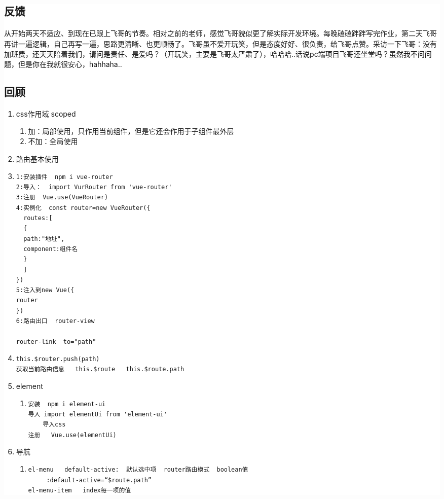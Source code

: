 ## 反馈

 从开始两天不适应、到现在已跟上飞哥的节奏。相对之前的老师，感觉飞哥貌似更了解实际开发环境。每晚磕磕跘跘写完作业，第二天飞哥再讲一遍逻辑，自己再写一遍，思路更清晰、也更顺畅了。飞哥虽不爱开玩笑，但是态度好好、很负责，给飞哥点赞。采访一下飞哥：没有加班费，还天天陪着我们，请问是责任、是爱吗？（开玩笑，主要是飞哥太严肃了），哈哈哈..话说pc端项目飞哥还坐堂吗？虽然我不问问题，但是你在我就很安心，hahhaha.. 



## 回顾

1. css作用域  scoped

   1. 加：局部使用，只作用当前组件，但是它还会作用于子组件最外层
   2. 不加：全局使用

2. 路由基本使用

3. ~~~
   1:安装插件  npm i vue-router
   2:导入：  import VurRouter from 'vue-router'
   3:注册  Vue.use(VueRouter)
   4:实例化  const router=new VueRouter({
     routes:[
     {
     path:"地址",
     component:组件名
     }
     ]
   })
   5:注入到new Vue({
   router
   })
   6:路由出口  router-view
   
   router-link  to="path"
   ~~~

4. ~~~
   this.$router.push(path)
   获取当前路由信息   this.$route   this.$route.path
   ~~~

5. element

   1. ~~~
      安装  npm i element-ui
      导入 import elementUi from 'element-ui'
          导入css
      注册   Vue.use(elementUi)
      ~~~

6. 导航

   1. ~~~
      el-menu   default-active:  默认选中项  router路由模式  boolean值
           :default-active=“$route.path”
      el-menu-item   index每一项的值
      ~~~
